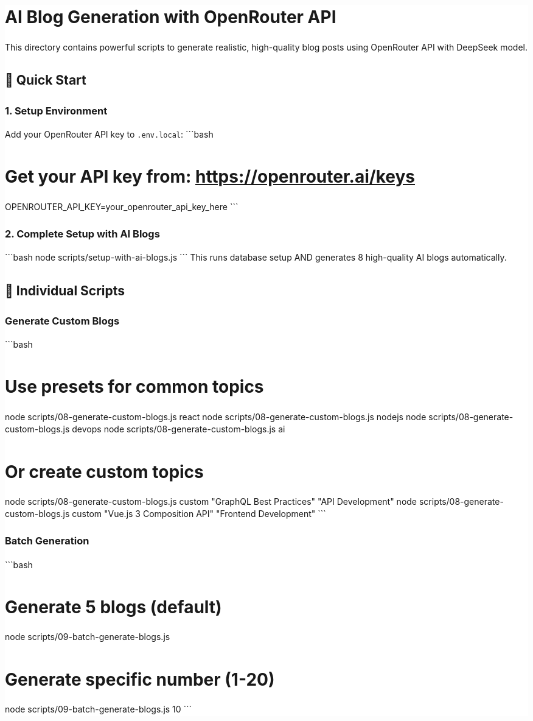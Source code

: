 # AI Blog Generation with OpenRouter API

This directory contains powerful scripts to generate realistic, high-quality blog posts using OpenRouter API with DeepSeek model.

## 🚀 Quick Start

### 1. Setup Environment
Add your OpenRouter API key to `.env.local`:
\`\`\`bash
# Get your API key from: https://openrouter.ai/keys
OPENROUTER_API_KEY=your_openrouter_api_key_here
\`\`\`

### 2. Complete Setup with AI Blogs
\`\`\`bash
node scripts/setup-with-ai-blogs.js
\`\`\`
This runs database setup AND generates 8 high-quality AI blogs automatically.

## 📝 Individual Scripts

### Generate Custom Blogs
\`\`\`bash
# Use presets for common topics
node scripts/08-generate-custom-blogs.js react
node scripts/08-generate-custom-blogs.js nodejs
node scripts/08-generate-custom-blogs.js devops
node scripts/08-generate-custom-blogs.js ai

# Or create custom topics
node scripts/08-generate-custom-blogs.js custom "GraphQL Best Practices" "API Development"
node scripts/08-generate-custom-blogs.js custom "Vue.js 3 Composition API" "Frontend Development"
\`\`\`

### Batch Generation
\`\`\`bash
# Generate 5 blogs (default)
node scripts/09-batch-generate-blogs.js

# Generate specific number (1-20)
node scripts/09-batch-generate-blogs.js 10
\`\`\`
